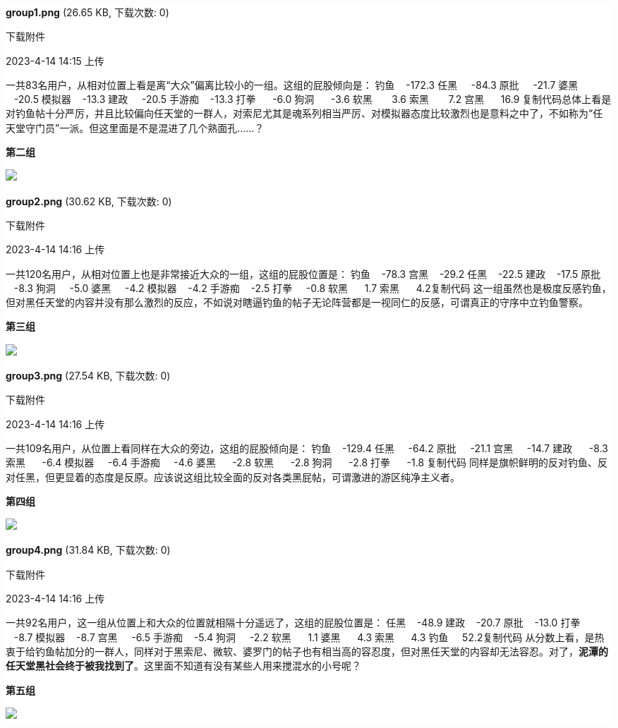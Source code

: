 <strong>group1.png</strong> (26.65 KB, 下载次数: 0)

下载附件

2023-4-14 14:15 上传

一共83名用户，从相对位置上看是离“大众”偏离比较小的一组。这组的屁股倾向是： 钓鱼    -172.3 任黑     -84.3 原批     -21.7 婆黑     -20.5 模拟器    -13.3 建政     -20.5 手游痴    -13.3 打拳      -6.0 狗洞      -3.6 软黑       3.6 索黑       7.2 宫黑      16.9 复制代码总体上看是对钓鱼帖十分严厉，并且比较偏向任天堂的一群人，对索尼尤其是魂系列相当严厉、对模拟器态度比较激烈也是意料之中了，不如称为“任天堂守门员”一派。但这里面是不是混进了几个熟面孔……？

<strong>第二组
</strong>

<img src="https://img.saraba1st.com/forum/202304/14/141611i4b9f9r2gg07prgn.png" referrerpolicy="no-referrer">

<strong>group2.png</strong> (30.62 KB, 下载次数: 0)

下载附件

2023-4-14 14:16 上传

一共120名用户，从相对位置上也是非常接近大众的一组，这组的屁股位置是： 钓鱼    -78.3 宫黑    -29.2 任黑    -22.5 建政    -17.5 原批     -8.3 狗洞     -5.0 婆黑     -4.2 模拟器    -4.2 手游痴    -2.5 打拳     -0.8 软黑      1.7 索黑      4.2复制代码
这一组虽然也是极度反感钓鱼，但对黑任天堂的内容并没有那么激烈的反应，不如说对瞎逼钓鱼的帖子无论阵营都是一视同仁的反感，可谓真正的守序中立钓鱼警察。

<strong>第三组
</strong>

<img src="https://img.saraba1st.com/forum/202304/14/141630i979yfty4u7y7f9m.png" referrerpolicy="no-referrer">

<strong>group3.png</strong> (27.54 KB, 下载次数: 0)

下载附件

2023-4-14 14:16 上传

一共109名用户，从位置上看同样在大众的旁边，这组的屁股倾向是： 钓鱼    -129.4 任黑     -64.2 原批     -21.1 宫黑     -14.7 建政      -8.3 索黑      -6.4 模拟器     -6.4 手游痴     -4.6 婆黑      -2.8 软黑      -2.8 狗洞      -2.8 打拳      -1.8 复制代码
同样是旗帜鲜明的反对钓鱼、反对任黑，但更显着的态度是反原。应该说这组比较全面的反对各类黑屁帖，可谓激进的游区纯净主义者。

<strong> 第四组
</strong>

<img src="https://img.saraba1st.com/forum/202304/14/141649l2yaaebgac2ds6au.png" referrerpolicy="no-referrer">

<strong>group4.png</strong> (31.84 KB, 下载次数: 0)

下载附件

2023-4-14 14:16 上传

一共92名用户，这一组从位置上和大众的位置就相隔十分遥远了，这组的屁股位置是： 任黑    -48.9 建政    -20.7 原批    -13.0 打拳     -8.7 模拟器    -8.7 宫黑     -6.5 手游痴    -5.4 狗洞     -2.2 软黑      1.1 婆黑      4.3 索黑      4.3 钓鱼     52.2复制代码
从分数上看，是热衷于给钓鱼帖加分的一群人，同样对于黑索尼、微软、婆罗门的帖子也有相当高的容忍度，但对黑任天堂的内容却无法容忍。对了，<strong>泥潭的任天堂黑社会终于被我找到了</strong>。这里面不知道有没有某些人用来搅混水的小号呢？

<strong>第五组</strong>

<img src="https://img.saraba1st.com/forum/202304/14/141727kq3k3o9tq9uqo2oq.png" referrerpolicy="no-referrer">
